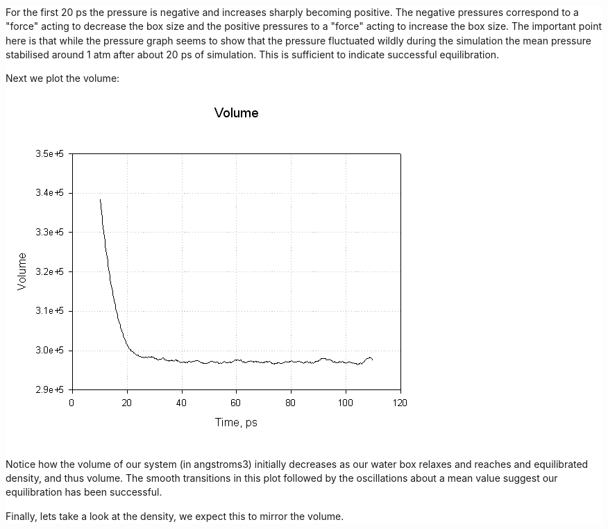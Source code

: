 
For the first 20 ps the pressure is negative and increases sharply becoming positive. The negative pressures correspond to a "force" acting to decrease the box size and the positive pressures to a "force" acting to increase the box size. The important point here is that while the pressure graph seems to show that the pressure fluctuated wildly during the simulation the mean pressure stabilised around 1 atm after about 20 ps of simulation. This is sufficient to indicate successful equilibration.

Next we plot the volume:

![img](1cgh-volume.gif)

Notice how the volume of our system (in angstroms3) initially decreases as our water box relaxes and reaches and equilibrated density, and thus volume. The smooth transitions in this plot followed by the oscillations about a mean value suggest our equilibration has been successful.

Finally, lets take a look at the density, we expect this to mirror the volume.
